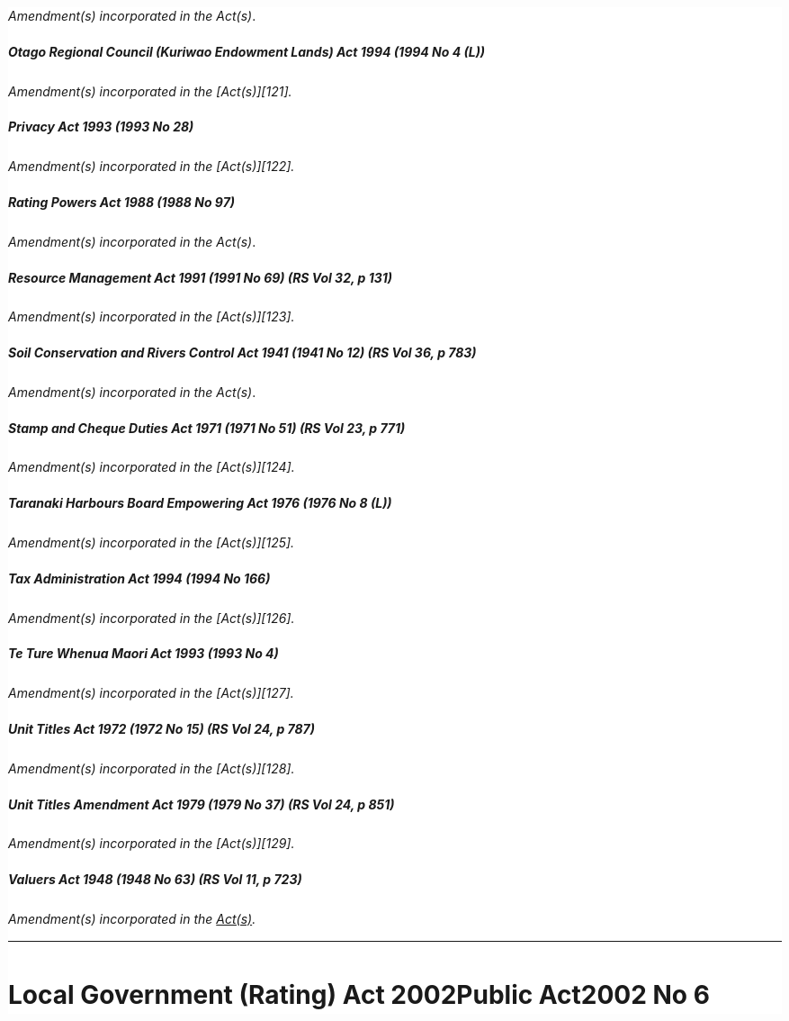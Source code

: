 _Amendment(s) incorporated in the Act(s)_.

##### Otago Regional Council (Kuriwao Endowment Lands) Act 1994 (1994 No 4 (L))

_Amendment(s) incorporated in the [Act(s)][121]._ 

##### Privacy Act 1993 (1993 No 28)

_Amendment(s) incorporated in the [Act(s)][122]._

##### Rating Powers Act 1988 (1988 No 97)

_Amendment(s) incorporated in the Act(s)_.

##### Resource Management Act 1991 (1991 No 69) (RS Vol 32, p 131)

_Amendment(s) incorporated in the [Act(s)][123]._

##### Soil Conservation and Rivers Control Act 1941 (1941 No 12) (RS Vol 36, p 783)

_Amendment(s) incorporated in the Act(s)_.

##### Stamp and Cheque Duties Act 1971 (1971 No 51) (RS Vol 23, p 771)

_Amendment(s) incorporated in the [Act(s)][124]._

##### Taranaki Harbours Board Empowering Act 1976 (1976 No 8 (L))

_Amendment(s) incorporated in the [Act(s)][125]._

##### Tax Administration Act 1994 (1994 No 166)

_Amendment(s) incorporated in the [Act(s)][126]._

##### Te Ture Whenua Maori Act 1993 (1993 No 4)

_Amendment(s) incorporated in the [Act(s)][127]._

##### Unit Titles Act 1972 (1972 No 15) (RS Vol 24, p 787)

_Amendment(s) incorporated in the [Act(s)][128]._

##### Unit Titles Amendment Act 1979 (1979 No 37) (RS Vol 24, p 851)

_Amendment(s) incorporated in the [Act(s)][129]._

##### Valuers Act 1948 (1948 No 63) (RS Vol 11, p 723)

_Amendment(s) incorporated in the [Act(s)][87]._

---

# Local Government (Rating) Act 2002Public Act2002 No 6


[0]: http://www.legislation.govt.nz/act/public/1998/0069/latest/link.aspx?id=DLM195466
[1]: http://www.legislation.govt.nz/act/public/1998/0069/latest/whole.html#DLM427299
[2]: http://www.legislation.govt.nz/act/public/1998/0069/latest/whole.html#DLM427401
[3]: http://www.legislation.govt.nz/act/public/1998/0069/latest/whole.html#DLM427402
[4]: http://www.legislation.govt.nz/act/public/1998/0069/latest/whole.html#DLM427488
[5]: http://www.legislation.govt.nz/act/public/1998/0069/latest/whole.html#DLM427489
[6]: http://www.legislation.govt.nz/act/public/1998/0069/latest/whole.html#DLM427490
[7]: http://www.legislation.govt.nz/act/public/1998/0069/latest/whole.html#DLM427492
[8]: http://www.legislation.govt.nz/act/public/1998/0069/latest/whole.html#DLM427497
[9]: http://www.legislation.govt.nz/act/public/1998/0069/latest/whole.html#DLM427600
[10]: http://www.legislation.govt.nz/act/public/1998/0069/latest/whole.html#DLM427602
[11]: http://www.legislation.govt.nz/act/public/1998/0069/latest/whole.html#DLM427605
[12]: http://www.legislation.govt.nz/act/public/1998/0069/latest/whole.html#DLM427606
[13]: http://www.legislation.govt.nz/act/public/1998/0069/latest/whole.html#DLM427608
[14]: http://www.legislation.govt.nz/act/public/1998/0069/latest/whole.html#DLM427611
[15]: http://www.legislation.govt.nz/act/public/1998/0069/latest/whole.html#DLM427612
[16]: http://www.legislation.govt.nz/act/public/1998/0069/latest/whole.html#DLM427613
[17]: http://www.legislation.govt.nz/act/public/1998/0069/latest/whole.html#DLM427615
[18]: http://www.legislation.govt.nz/act/public/1998/0069/latest/whole.html#DLM427616
[19]: http://www.legislation.govt.nz/act/public/1998/0069/latest/whole.html#DLM427618
[20]: http://www.legislation.govt.nz/act/public/1998/0069/latest/whole.html#DLM427620
[21]: http://www.legislation.govt.nz/act/public/1998/0069/latest/whole.html#DLM427623
[22]: http://www.legislation.govt.nz/act/public/1998/0069/latest/whole.html#DLM427624
[23]: http://www.legislation.govt.nz/act/public/1998/0069/latest/whole.html#DLM427629
[24]: http://www.legislation.govt.nz/act/public/1998/0069/latest/whole.html#DLM427631
[25]: http://www.legislation.govt.nz/act/public/1998/0069/latest/whole.html#DLM427634
[26]: http://www.legislation.govt.nz/act/public/1998/0069/latest/whole.html#DLM427636
[27]: http://www.legislation.govt.nz/act/public/1998/0069/latest/whole.html#DLM427638
[28]: http://www.legislation.govt.nz/act/public/1998/0069/latest/whole.html#DLM427640
[29]: http://www.legislation.govt.nz/act/public/1998/0069/latest/whole.html#DLM427642
[30]: http://www.legislation.govt.nz/act/public/1998/0069/latest/whole.html#DLM427643
[31]: http://www.legislation.govt.nz/act/public/1998/0069/latest/whole.html#DLM427646
[32]: http://www.legislation.govt.nz/act/public/1998/0069/latest/whole.html#DLM427649
[33]: http://www.legislation.govt.nz/act/public/1998/0069/latest/whole.html#DLM427651
[34]: http://www.legislation.govt.nz/act/public/1998/0069/latest/whole.html#DLM427653
[35]: http://www.legislation.govt.nz/act/public/1998/0069/latest/whole.html#DLM427655
[36]: http://www.legislation.govt.nz/act/public/1998/0069/latest/whole.html#DLM427657
[37]: http://www.legislation.govt.nz/act/public/1998/0069/latest/whole.html#DLM427659
[38]: http://www.legislation.govt.nz/act/public/1998/0069/latest/whole.html#DLM427661
[39]: http://www.legislation.govt.nz/act/public/1998/0069/latest/whole.html#DLM427663
[40]: http://www.legislation.govt.nz/act/public/1998/0069/latest/whole.html#DLM427665
[41]: http://www.legislation.govt.nz/act/public/1998/0069/latest/whole.html#DLM427667
[42]: http://www.legislation.govt.nz/act/public/1998/0069/latest/whole.html#DLM427669
[43]: http://www.legislation.govt.nz/act/public/1998/0069/latest/whole.html#DLM427670
[44]: http://www.legislation.govt.nz/act/public/1998/0069/latest/whole.html#DLM427673
[45]: http://www.legislation.govt.nz/act/public/1998/0069/latest/whole.html#DLM427676
[46]: http://www.legislation.govt.nz/act/public/1998/0069/latest/whole.html#DLM427678
[47]: http://www.legislation.govt.nz/act/public/1998/0069/latest/whole.html#DLM427681
[48]: http://www.legislation.govt.nz/act/public/1998/0069/latest/whole.html#DLM427683
[49]: http://www.legislation.govt.nz/act/public/1998/0069/latest/whole.html#DLM427686
[50]: http://www.legislation.govt.nz/act/public/1998/0069/latest/whole.html#DLM427687
[51]: http://www.legislation.govt.nz/act/public/1998/0069/latest/whole.html#DLM427688
[52]: http://www.legislation.govt.nz/act/public/1998/0069/latest/whole.html#DLM427691
[53]: http://www.legislation.govt.nz/act/public/1998/0069/latest/whole.html#DLM427692
[54]: http://www.legislation.govt.nz/act/public/1998/0069/latest/whole.html#DLM427694
[55]: http://www.legislation.govt.nz/act/public/1998/0069/latest/whole.html#DLM427695
[56]: http://www.legislation.govt.nz/act/public/1998/0069/latest/whole.html#DLM427700
[57]: http://www.legislation.govt.nz/act/public/1998/0069/latest/whole.html#DLM427702
[58]: http://www.legislation.govt.nz/act/public/1998/0069/latest/whole.html#DLM427703
[59]: http://www.legislation.govt.nz/act/public/1998/0069/latest/whole.html#DLM427706
[60]: http://www.legislation.govt.nz/act/public/1998/0069/latest/whole.html#DLM427707
[61]: http://www.legislation.govt.nz/act/public/1998/0069/latest/whole.html#DLM427708
[62]: http://www.legislation.govt.nz/act/public/1998/0069/latest/whole.html#DLM427709
[63]: http://www.legislation.govt.nz/act/public/1998/0069/latest/whole.html#DLM427711
[64]: http://www.legislation.govt.nz/act/public/1998/0069/latest/whole.html#DLM427713
[65]: http://www.legislation.govt.nz/act/public/1998/0069/latest/whole.html#DLM427715
[66]: http://www.legislation.govt.nz/act/public/1998/0069/latest/whole.html#DLM427716
[67]: http://www.legislation.govt.nz/act/public/1998/0069/latest/whole.html#DLM427717
[68]: http://www.legislation.govt.nz/act/public/1998/0069/latest/whole.html#DLM427718
[69]: http://www.legislation.govt.nz/act/public/1998/0069/latest/whole.html#DLM427719
[70]: http://www.legislation.govt.nz/act/public/1998/0069/latest/whole.html#DLM427720
[71]: http://www.legislation.govt.nz/act/public/1998/0069/latest/whole.html#DLM427721
[72]: http://www.legislation.govt.nz/act/public/1998/0069/latest/whole.html#DLM427722
[73]: http://www.legislation.govt.nz/act/public/1998/0069/latest/whole.html#DLM427723
[74]: http://www.legislation.govt.nz/act/public/1998/0069/latest/whole.html#DLM427724
[75]: http://www.legislation.govt.nz/act/public/1998/0069/latest/whole.html#DLM427725
[76]: http://www.legislation.govt.nz/act/public/1998/0069/latest/whole.html#DLM427726
[77]: http://www.legislation.govt.nz/act/public/1998/0069/latest/whole.html#DLM427727
[78]: http://www.legislation.govt.nz/act/public/1998/0069/latest/whole.html#DLM427728
[79]: http://www.legislation.govt.nz/act/public/1998/0069/latest/whole.html#DLM427729
[80]: http://www.legislation.govt.nz/act/public/1998/0069/latest/whole.html#DLM427730
[81]: http://www.legislation.govt.nz/act/public/1998/0069/latest/link.aspx?id=DLM230264
[82]: http://www.legislation.govt.nz/act/public/1998/0069/latest/link.aspx?id=DLM249212
[83]: http://www.legislation.govt.nz/act/public/1998/0069/latest/link.aspx?id=DLM242543
[84]: http://www.legislation.govt.nz/act/public/1998/0069/latest/link.aspx?id=DLM132213
[85]: http://www.legislation.govt.nz/act/public/1998/0069/latest/link.aspx?id=DLM131393
[86]: http://www.legislation.govt.nz/act/public/1998/0069/latest/link.aspx?id=DLM170872
[87]: http://www.legislation.govt.nz/act/public/1998/0069/latest/link.aspx?id=DLM249941
[88]: http://www.legislation.govt.nz/act/public/1998/0069/latest/link.aspx?id=DLM132252
[89]: http://www.legislation.govt.nz/act/public/1998/0069/latest/link.aspx?id=DLM133500
[90]: http://www.legislation.govt.nz/act/public/1998/0069/latest/link.aspx?id=DLM5081570
[91]: http://www.legislation.govt.nz/act/public/1998/0069/latest/link.aspx?id=DLM174088
[92]: http://www.legislation.govt.nz/act/public/1998/0069/latest/link.aspx?id=DLM129109
[93]: http://www.legislation.govt.nz/act/public/1998/0069/latest/link.aspx?id=DLM195534
[94]: http://www.legislation.govt.nz/act/public/1998/0069/latest/link.aspx?id=DLM195097
[95]: http://www.legislation.govt.nz/act/public/1998/0069/latest/link.aspx?id=DLM269031
[96]: http://www.legislation.govt.nz/act/public/1998/0069/latest/link.aspx?id=DLM1160400
[97]: http://www.legislation.govt.nz/act/public/1998/0069/latest/link.aspx?id=DLM1160866
[98]: http://www.legislation.govt.nz/act/public/1998/0069/latest/link.aspx?id=DLM271028
[99]: http://www.legislation.govt.nz/act/public/1998/0069/latest/link.aspx?id=DLM292863
[100]: http://www.legislation.govt.nz/act/public/1998/0069/latest/link.aspx?id=DLM249290
[101]: http://www.legislation.govt.nz/act/public/1998/0069/latest/link.aspx?id=DLM403276
[102]: http://www.legislation.govt.nz/act/public/1998/0069/latest/link.aspx?id=DLM129566
[103]: http://www.legislation.govt.nz/act/public/1998/0069/latest/link.aspx?id=DLM163137
[104]: http://www.legislation.govt.nz/act/public/1998/0069/latest/link.aspx?id=DLM162942
[105]: http://www.legislation.govt.nz/act/public/1998/0069/latest/link.aspx?id=DLM345633
[106]: http://www.legislation.govt.nz/act/public/1998/0069/latest/link.aspx?id=DLM185481
[107]: http://www.legislation.govt.nz/act/public/1998/0069/latest/link.aspx?id=DLM3016880
[108]: http://www.legislation.govt.nz/act/public/1998/0069/latest/link.aspx?id=DLM301649
[109]: http://www.legislation.govt.nz/act/public/1998/0069/latest/link.aspx?id=DLM230225
[110]: http://www.legislation.govt.nz/act/public/1998/0069/latest/link.aspx?id=DLM163182
[111]: http://www.legislation.govt.nz/act/public/1998/0069/latest/link.aspx?id=DLM242024
[112]: http://www.legislation.govt.nz/act/public/1998/0069/latest/link.aspx?id=DLM135633
[113]: http://www.legislation.govt.nz/act/public/1998/0069/latest/link.aspx?id=DLM385591
[114]: http://www.legislation.govt.nz/act/public/1998/0069/latest/link.aspx?id=DLM75563
[115]: http://www.legislation.govt.nz/act/public/1998/0069/latest/link.aspx?id=DLM353087
[116]: http://www.legislation.govt.nz/act/public/1998/0069/latest/link.aspx?id=DLM249626
[117]: http://www.legislation.govt.nz/act/public/1998/0069/latest/link.aspx?id=DLM415539
[118]: http://www.legislation.govt.nz/act/public/1998/0069/latest/link.aspx?id=DLM169979
[119]: http://www.legislation.govt.nz/act/public/1998/0069/latest/link.aspx?id=DLM289716